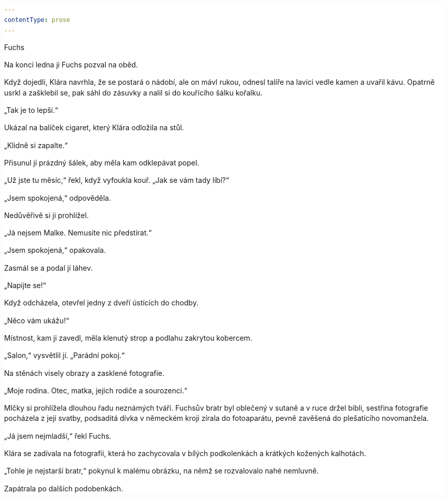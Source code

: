 ```yaml
---
contentType: prose
---
```


<section>

Fuchs

Na konci ledna ji Fuchs pozval na oběd.

Když dojedli, Klára navrhla, že se postará o nádobí, ale on mávl rukou, odnesl talíře na lavici vedle kamen a uvařil kávu. Opatrně usrkl a zašklebil se, pak sáhl do zásuvky a nalil si do kouřícího šálku kořalku.

„Tak je to lepší.“

Ukázal na balíček cigaret, který Klára odložila na stůl.

„Klidně si zapalte.“

Přisunul jí prázdný šálek, aby měla kam odklepávat popel.

„Už jste tu měsíc,“ řekl, když vyfoukla kouř. „Jak se vám tady líbí?“

„Jsem spokojená,“ odpověděla.

Nedůvěřivě si ji prohlížel.

„Já nejsem Malke. Nemusíte nic předstírat.“

„Jsem spokojená,“ opakovala.

Zasmál se a podal jí láhev.

„Napijte se!“

Když odcházela, otevřel jedny z dveří ústících do chodby.

„Něco vám ukážu!“

Místnost, kam ji zavedl, měla klenutý strop a podlahu zakrytou kobercem.

„Salon,“ vysvětlil jí. „Parádní pokoj.“

Na stěnách visely obrazy a zasklené fotografie.

„Moje rodina. Otec, matka, jejich rodiče a sourozenci.“

Mlčky si prohlížela dlouhou řadu neznámých tváří. Fuchsův bratr byl oblečený v sutaně a v ruce držel bibli, sestřina fotografie pocházela z její svatby, podsaditá dívka v německém kroji zírala do fotoaparátu, pevně zavěšená do plešatícího novomanžela.

„Já jsem nejmladší,“ řekl Fuchs.

Klára se zadívala na fotografii, která ho zachycovala v bílých podkolenkách a krátkých kožených kalhotách.

„Tohle je nejstarší bratr,“ pokynul k malému obrázku, na němž se rozvalovalo nahé nemluvně.

Zapátrala po dalších podobenkách.
